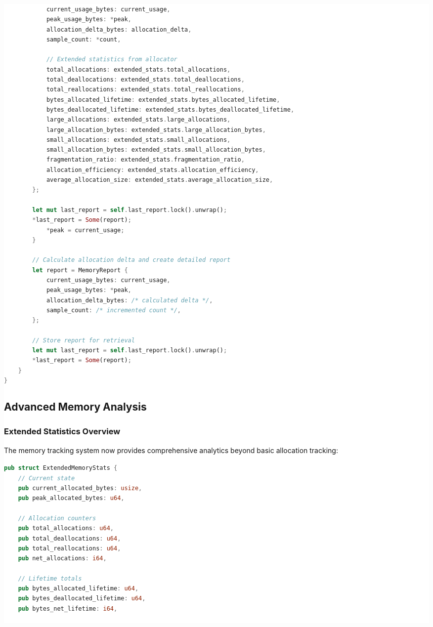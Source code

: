 ```rust
            current_usage_bytes: current_usage,
            peak_usage_bytes: *peak,
            allocation_delta_bytes: allocation_delta,
            sample_count: *count,
            
            // Extended statistics from allocator
            total_allocations: extended_stats.total_allocations,
            total_deallocations: extended_stats.total_deallocations,
            total_reallocations: extended_stats.total_reallocations,
            bytes_allocated_lifetime: extended_stats.bytes_allocated_lifetime,
            bytes_deallocated_lifetime: extended_stats.bytes_deallocated_lifetime,
            large_allocations: extended_stats.large_allocations,
            large_allocation_bytes: extended_stats.large_allocation_bytes,
            small_allocations: extended_stats.small_allocations,
            small_allocation_bytes: extended_stats.small_allocation_bytes,
            fragmentation_ratio: extended_stats.fragmentation_ratio,
            allocation_efficiency: extended_stats.allocation_efficiency,
            average_allocation_size: extended_stats.average_allocation_size,
        };
        
        let mut last_report = self.last_report.lock().unwrap();
        *last_report = Some(report);
            *peak = current_usage;
        }
        
        // Calculate allocation delta and create detailed report
        let report = MemoryReport {
            current_usage_bytes: current_usage,
            peak_usage_bytes: *peak,
            allocation_delta_bytes: /* calculated delta */,
            sample_count: /* incremented count */,
        };
        
        // Store report for retrieval
        let mut last_report = self.last_report.lock().unwrap();
        *last_report = Some(report);
    }
}
```

## Advanced Memory Analysis

### Extended Statistics Overview

The memory tracking system now provides comprehensive analytics beyond basic allocation tracking:

```rust
pub struct ExtendedMemoryStats {
    // Current state
    pub current_allocated_bytes: usize,
    pub peak_allocated_bytes: u64,
    
    // Allocation counters
    pub total_allocations: u64,
    pub total_deallocations: u64,
    pub total_reallocations: u64,
    pub net_allocations: i64,
    
    // Lifetime totals
    pub bytes_allocated_lifetime: u64,
    pub bytes_deallocated_lifetime: u64,
    pub bytes_net_lifetime: i64,
    
```